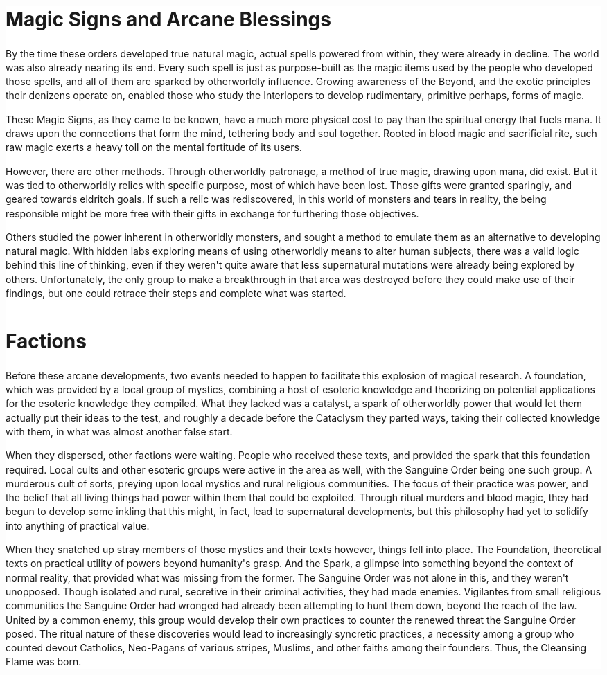 # Magic Signs and Arcane Blessings

By the time these orders developed true natural magic, actual spells powered from within, they were already in decline. The world was also already nearing its end. Every such spell is just as purpose-built as the magic items used by the people who developed those spells, and all of them are sparked by otherworldly influence. Growing awareness of the Beyond, and the exotic principles their denizens operate on, enabled those who study the Interlopers to develop rudimentary, primitive perhaps, forms of magic.

These Magic Signs, as they came to be known, have a much more physical cost to pay than the spiritual energy that fuels mana. It draws upon the connections that form the mind, tethering body and soul together. Rooted in blood magic and sacrificial rite, such raw magic exerts a heavy toll on the mental fortitude of its users.

However, there are other methods. Through otherworldly patronage, a method of true magic, drawing upon mana, did exist. But it was tied to otherworldly relics with specific purpose, most of which have been lost. Those gifts were granted sparingly, and geared towards eldritch goals. If such a relic was rediscovered, in this world of monsters and tears in reality, the being responsible might be more free with their gifts in exchange for furthering those objectives.

Others studied the power inherent in otherworldly monsters, and sought a method to emulate them as an alternative to developing natural magic. With hidden labs exploring means of using otherworldly means to alter human subjects, there was a valid logic behind this line of thinking, even if they weren't quite aware that less supernatural mutations were already being explored by others. Unfortunately, the only group to make a breakthrough in that area was destroyed before they could make use of their findings, but one could retrace their steps and complete what was started.

# Factions

Before these arcane developments, two events needed to happen to facilitate this explosion of magical research. A foundation, which was provided by a local group of mystics, combining a host of esoteric knowledge and theorizing on potential applications for the esoteric knowledge they compiled. What they lacked was a catalyst, a spark of otherworldly power that would let them actually put their ideas to the test, and roughly a decade before the Cataclysm they parted ways, taking their collected knowledge with them, in what was almost another false start.

When they dispersed, other factions were waiting. People who received these texts, and provided the spark that this foundation required. Local cults and other esoteric groups were active in the area as well, with the Sanguine Order being one such group. A murderous cult of sorts, preying upon local mystics and rural religious communities. The focus of their practice was power, and the belief that all living things had power within them that could be exploited. Through ritual murders and blood magic, they had begun to develop some inkling that this might, in fact, lead to supernatural developments, but this philosophy had yet to solidify into anything of practical value.

When they snatched up stray members of those mystics and their texts however, things fell into place. The Foundation, theoretical texts on practical utility of powers beyond humanity's grasp. And the Spark, a glimpse into something beyond the context of normal reality, that provided what was missing from the former. The Sanguine Order was not alone in this, and they weren't unopposed. Though isolated and rural, secretive in their criminal activities, they had made enemies. Vigilantes from small religious communities the Sanguine Order had wronged had already been attempting to hunt them down, beyond the reach of the law. United by a common enemy, this group would develop their own practices to counter the renewed threat the Sanguine Order posed. The ritual nature of these discoveries would lead to increasingly syncretic practices, a necessity among a group who counted devout Catholics, Neo-Pagans of various stripes, Muslims, and other faiths among their founders. Thus, the Cleansing Flame was born.
